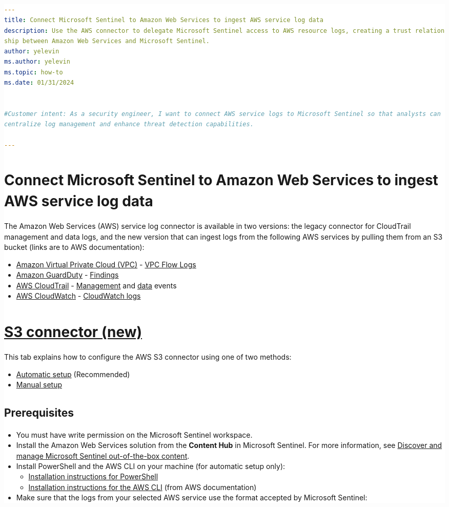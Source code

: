 ```yaml
---
title: Connect Microsoft Sentinel to Amazon Web Services to ingest AWS service log data
description: Use the AWS connector to delegate Microsoft Sentinel access to AWS resource logs, creating a trust relationship between Amazon Web Services and Microsoft Sentinel.
author: yelevin
ms.author: yelevin
ms.topic: how-to
ms.date: 01/31/2024


#Customer intent: As a security engineer, I want to connect AWS service logs to Microsoft Sentinel so that analysts can centralize log management and enhance threat detection capabilities.

---
```


# Connect Microsoft Sentinel to Amazon Web Services to ingest AWS service log data

The Amazon Web Services (AWS) service log connector is available in two versions: the legacy connector for CloudTrail management and data logs, and the new version that can ingest logs from the following AWS services by pulling them from an S3 bucket (links are to AWS documentation):

- [Amazon Virtual Private Cloud (VPC)](https://docs.aws.amazon.com/vpc/latest/userguide/what-is-amazon-vpc.html) - [VPC Flow Logs](https://docs.aws.amazon.com/vpc/latest/userguide/flow-logs.html)
- [Amazon GuardDuty](https://docs.aws.amazon.com/guardduty/latest/ug/what-is-guardduty.html) - [Findings](https://docs.aws.amazon.com/guardduty/latest/ug/guardduty_findings.html)
- [AWS CloudTrail](https://docs.aws.amazon.com/awscloudtrail/latest/userguide/cloudtrail-user-guide.html) - [Management](https://docs.aws.amazon.com/awscloudtrail/latest/userguide/logging-management-events-with-cloudtrail.html) and [data](https://docs.aws.amazon.com/awscloudtrail/latest/userguide/logging-data-events-with-cloudtrail.html) events
- [AWS CloudWatch](https://docs.aws.amazon.com/AmazonCloudWatch/latest/monitoring/WhatIsCloudWatch.html) - [CloudWatch logs](https://docs.aws.amazon.com/AmazonCloudWatch/latest/logs/WhatIsCloudWatchLogs.html)


# [S3 connector (new)](#tab/s3)

This tab explains how to configure the AWS S3 connector using one of two methods: 

- [Automatic setup](#automatic-setup) (Recommended) 
- [Manual setup](#manual-setup)

## Prerequisites

- You must have write permission on the Microsoft Sentinel workspace.
- Install the Amazon Web Services solution from the **Content Hub** in Microsoft Sentinel. For more information, see [Discover and manage Microsoft Sentinel out-of-the-box content](sentinel-solutions-deploy.md).
- Install PowerShell and the AWS CLI on your machine (for automatic setup only):
  - [Installation instructions for PowerShell](/powershell/scripting/install/installing-powershell)
  - [Installation instructions for the AWS CLI](https://docs.aws.amazon.com/cli/latest/userguide/install-cliv2.html) (from AWS documentation)
- Make sure that the logs from your selected AWS service use the format accepted by Microsoft Sentinel:

